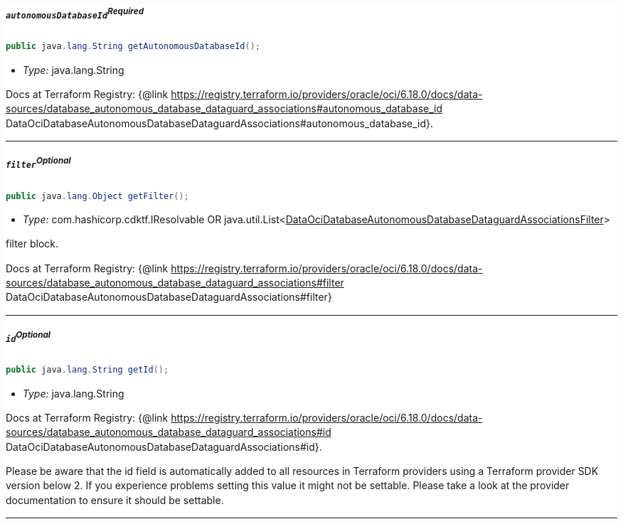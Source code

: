 
##### `autonomousDatabaseId`<sup>Required</sup> <a name="autonomousDatabaseId" id="rhizo-co-terraform-provider-oci.dataOciDatabaseAutonomousDatabaseDataguardAssociations.DataOciDatabaseAutonomousDatabaseDataguardAssociationsConfig.property.autonomousDatabaseId"></a>

```java
public java.lang.String getAutonomousDatabaseId();
```

- *Type:* java.lang.String

Docs at Terraform Registry: {@link https://registry.terraform.io/providers/oracle/oci/6.18.0/docs/data-sources/database_autonomous_database_dataguard_associations#autonomous_database_id DataOciDatabaseAutonomousDatabaseDataguardAssociations#autonomous_database_id}.

---

##### `filter`<sup>Optional</sup> <a name="filter" id="rhizo-co-terraform-provider-oci.dataOciDatabaseAutonomousDatabaseDataguardAssociations.DataOciDatabaseAutonomousDatabaseDataguardAssociationsConfig.property.filter"></a>

```java
public java.lang.Object getFilter();
```

- *Type:* com.hashicorp.cdktf.IResolvable OR java.util.List<<a href="#rhizo-co-terraform-provider-oci.dataOciDatabaseAutonomousDatabaseDataguardAssociations.DataOciDatabaseAutonomousDatabaseDataguardAssociationsFilter">DataOciDatabaseAutonomousDatabaseDataguardAssociationsFilter</a>>

filter block.

Docs at Terraform Registry: {@link https://registry.terraform.io/providers/oracle/oci/6.18.0/docs/data-sources/database_autonomous_database_dataguard_associations#filter DataOciDatabaseAutonomousDatabaseDataguardAssociations#filter}

---

##### `id`<sup>Optional</sup> <a name="id" id="rhizo-co-terraform-provider-oci.dataOciDatabaseAutonomousDatabaseDataguardAssociations.DataOciDatabaseAutonomousDatabaseDataguardAssociationsConfig.property.id"></a>

```java
public java.lang.String getId();
```

- *Type:* java.lang.String

Docs at Terraform Registry: {@link https://registry.terraform.io/providers/oracle/oci/6.18.0/docs/data-sources/database_autonomous_database_dataguard_associations#id DataOciDatabaseAutonomousDatabaseDataguardAssociations#id}.

Please be aware that the id field is automatically added to all resources in Terraform providers using a Terraform provider SDK version below 2.
If you experience problems setting this value it might not be settable. Please take a look at the provider documentation to ensure it should be settable.

---